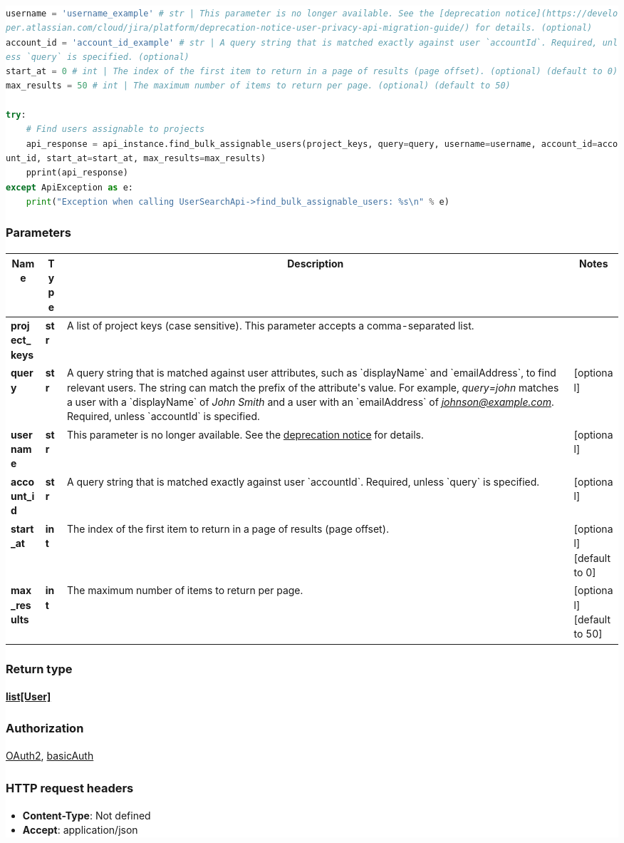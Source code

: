 ```python
username = 'username_example' # str | This parameter is no longer available. See the [deprecation notice](https://developer.atlassian.com/cloud/jira/platform/deprecation-notice-user-privacy-api-migration-guide/) for details. (optional)
account_id = 'account_id_example' # str | A query string that is matched exactly against user `accountId`. Required, unless `query` is specified. (optional)
start_at = 0 # int | The index of the first item to return in a page of results (page offset). (optional) (default to 0)
max_results = 50 # int | The maximum number of items to return per page. (optional) (default to 50)

try:
    # Find users assignable to projects
    api_response = api_instance.find_bulk_assignable_users(project_keys, query=query, username=username, account_id=account_id, start_at=start_at, max_results=max_results)
    pprint(api_response)
except ApiException as e:
    print("Exception when calling UserSearchApi->find_bulk_assignable_users: %s\n" % e)
```

### Parameters

Name | Type | Description  | Notes
------------- | ------------- | ------------- | -------------
 **project_keys** | **str**| A list of project keys (case sensitive). This parameter accepts a comma-separated list. | 
 **query** | **str**| A query string that is matched against user attributes, such as &#x60;displayName&#x60; and &#x60;emailAddress&#x60;, to find relevant users. The string can match the prefix of the attribute&#x27;s value. For example, *query&#x3D;john* matches a user with a &#x60;displayName&#x60; of *John Smith* and a user with an &#x60;emailAddress&#x60; of *johnson@example.com*. Required, unless &#x60;accountId&#x60; is specified. | [optional] 
 **username** | **str**| This parameter is no longer available. See the [deprecation notice](https://developer.atlassian.com/cloud/jira/platform/deprecation-notice-user-privacy-api-migration-guide/) for details. | [optional] 
 **account_id** | **str**| A query string that is matched exactly against user &#x60;accountId&#x60;. Required, unless &#x60;query&#x60; is specified. | [optional] 
 **start_at** | **int**| The index of the first item to return in a page of results (page offset). | [optional] [default to 0]
 **max_results** | **int**| The maximum number of items to return per page. | [optional] [default to 50]

### Return type

[**list[User]**](User.md)

### Authorization

[OAuth2](../README.md#OAuth2), [basicAuth](../README.md#basicAuth)

### HTTP request headers

 - **Content-Type**: Not defined
 - **Accept**: application/json

